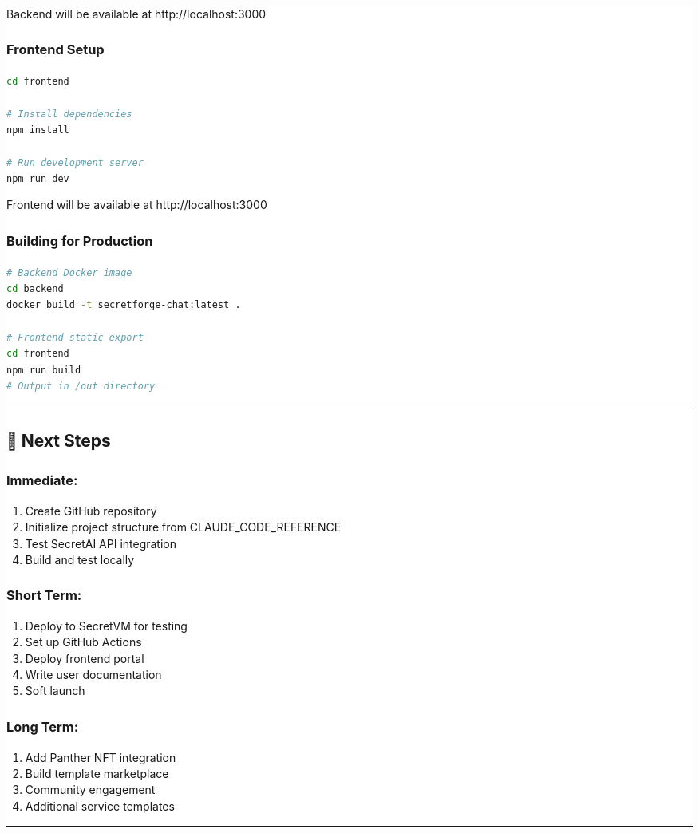 Backend will be available at http://localhost:3000

### **Frontend Setup**

```bash
cd frontend

# Install dependencies
npm install

# Run development server
npm run dev
```

Frontend will be available at http://localhost:3000

### **Building for Production**

```bash
# Backend Docker image
cd backend
docker build -t secretforge-chat:latest .

# Frontend static export
cd frontend
npm run build
# Output in /out directory
```

---

## 📝 **Next Steps**

### **Immediate:**
1. Create GitHub repository
2. Initialize project structure from CLAUDE_CODE_REFERENCE
3. Test SecretAI API integration
4. Build and test locally

### **Short Term:**
1. Deploy to SecretVM for testing
2. Set up GitHub Actions
3. Deploy frontend portal
4. Write user documentation
5. Soft launch

### **Long Term:**
1. Add Panther NFT integration
2. Build template marketplace
3. Community engagement
4. Additional service templates

---